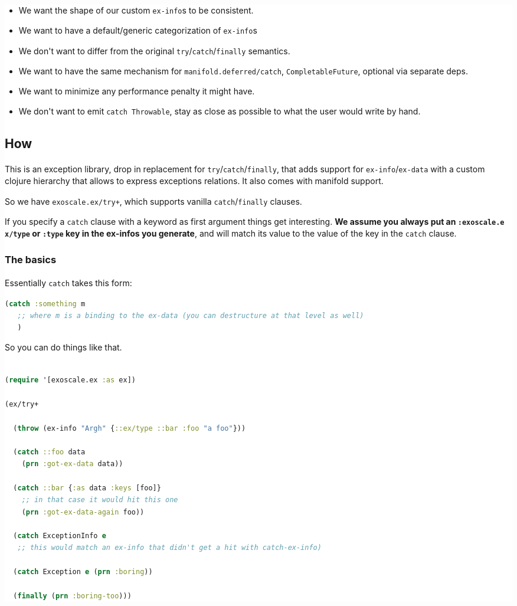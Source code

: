 * We want the shape of our custom `ex-info`s to be consistent.

* We want to have a default/generic categorization of `ex-info`s

* We don't want to differ from the original `try`/`catch`/`finally` semantics.

* We want to have the same mechanism for `manifold.deferred/catch`,
  `CompletableFuture`, optional via separate deps.

* We want to minimize any performance penalty it might have.

* We don't want to emit `catch Throwable`, stay as close as possible
  to what the user would write by hand.

## How

This is an exception library, drop in replacement for
`try`/`catch`/`finally`, that adds support for `ex-info`/`ex-data`
with a custom clojure hierarchy that allows to express exceptions
relations. It also comes with manifold support.

So we have `exoscale.ex/try+`, which supports vanilla `catch`/`finally`
clauses.

If you specify a `catch` clause with a keyword as first argument
things get interesting. **We assume you always put an
`:exoscale.ex/type` or `:type` key in the ex-infos you
generate**, and will match its value to the value of the key in the
`catch` clause.

### The basics

Essentially `catch` takes this form:

```clj
(catch :something m
   ;; where m is a binding to the ex-data (you can destructure at that level as well)
   )
```

So you can do things like that.

```clj

(require '[exoscale.ex :as ex])

(ex/try+

  (throw (ex-info "Argh" {::ex/type ::bar :foo "a foo"}))

  (catch ::foo data
    (prn :got-ex-data data))

  (catch ::bar {:as data :keys [foo]}
    ;; in that case it would hit this one
    (prn :got-ex-data-again foo))

  (catch ExceptionInfo e
   ;; this would match an ex-info that didn't get a hit with catch-ex-info)

  (catch Exception e (prn :boring))

  (finally (prn :boring-too)))

```
